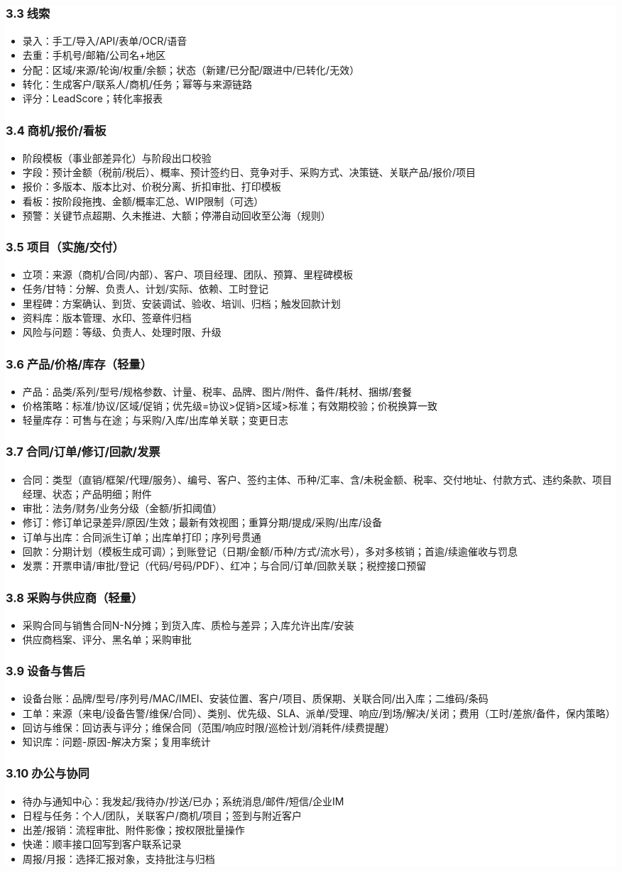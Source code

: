 ### 3.3 线索
- 录入：手工/导入/API/表单/OCR/语音
- 去重：手机号/邮箱/公司名+地区
- 分配：区域/来源/轮询/权重/余额；状态（新建/已分配/跟进中/已转化/无效）
- 转化：生成客户/联系人/商机/任务；幂等与来源链路
- 评分：LeadScore；转化率报表

### 3.4 商机/报价/看板
- 阶段模板（事业部差异化）与阶段出口校验
- 字段：预计金额（税前/税后）、概率、预计签约日、竞争对手、采购方式、决策链、关联产品/报价/项目
- 报价：多版本、版本比对、价税分离、折扣审批、打印模板
- 看板：按阶段拖拽、金额/概率汇总、WIP限制（可选）
- 预警：关键节点超期、久未推进、大额；停滞自动回收至公海（规则）

### 3.5 项目（实施/交付）
- 立项：来源（商机/合同/内部）、客户、项目经理、团队、预算、里程碑模板
- 任务/甘特：分解、负责人、计划/实际、依赖、工时登记
- 里程碑：方案确认、到货、安装调试、验收、培训、归档；触发回款计划
- 资料库：版本管理、水印、签章件归档
- 风险与问题：等级、负责人、处理时限、升级

### 3.6 产品/价格/库存（轻量）
- 产品：品类/系列/型号/规格参数、计量、税率、品牌、图片/附件、备件/耗材、捆绑/套餐
- 价格策略：标准/协议/区域/促销；优先级=协议>促销>区域>标准；有效期校验；价税换算一致
- 轻量库存：可售与在途；与采购/入库/出库单关联；变更日志

### 3.7 合同/订单/修订/回款/发票
- 合同：类型（直销/框架/代理/服务）、编号、客户、签约主体、币种/汇率、含/未税金额、税率、交付地址、付款方式、违约条款、项目经理、状态；产品明细；附件
- 审批：法务/财务/业务分级（金额/折扣阈值）
- 修订：修订单记录差异/原因/生效；最新有效视图；重算分期/提成/采购/出库/设备
- 订单与出库：合同派生订单；出库单打印；序列号贯通
- 回款：分期计划（模板生成可调）；到账登记（日期/金额/币种/方式/流水号），多对多核销；首逾/续逾催收与罚息
- 发票：开票申请/审批/登记（代码/号码/PDF）、红冲；与合同/订单/回款关联；税控接口预留

### 3.8 采购与供应商（轻量）
- 采购合同与销售合同N-N分摊；到货入库、质检与差异；入库允许出库/安装
- 供应商档案、评分、黑名单；采购审批

### 3.9 设备与售后
- 设备台账：品牌/型号/序列号/MAC/IMEI、安装位置、客户/项目、质保期、关联合同/出入库；二维码/条码
- 工单：来源（来电/设备告警/维保/合同）、类别、优先级、SLA、派单/受理、响应/到场/解决/关闭；费用（工时/差旅/备件，保内策略）
- 回访与维保：回访表与评分；维保合同（范围/响应时限/巡检计划/消耗件/续费提醒）
- 知识库：问题-原因-解决方案；复用率统计

### 3.10 办公与协同
- 待办与通知中心：我发起/我待办/抄送/已办；系统消息/邮件/短信/企业IM
- 日程与任务：个人/团队，关联客户/商机/项目；签到与附近客户
- 出差/报销：流程审批、附件影像；按权限批量操作
- 快递：顺丰接口回写到客户联系记录
- 周报/月报：选择汇报对象，支持批注与归档
